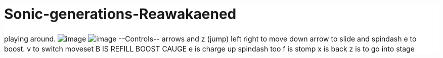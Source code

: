 # Sonic-generations-Reawakaened

playing around.
<img width="3840" height="2160" alt="image" src="https://github.com/user-attachments/assets/390c3e42-b48b-4fed-80b8-71dcd20f39c3" />
<img width="3840" height="2160" alt="image" src="https://github.com/user-attachments/assets/f8b38fa1-c36d-4f71-9d4e-2df0d2f832bb" />
--Controls--
arrows and z (jump)
left right to move
down arrow to slide and spindash
e to boost.
v to switch moveset
B IS REFILL BOOST CAUGE
e is charge up spindash too
f is stomp
x is back
z is to go into stage
